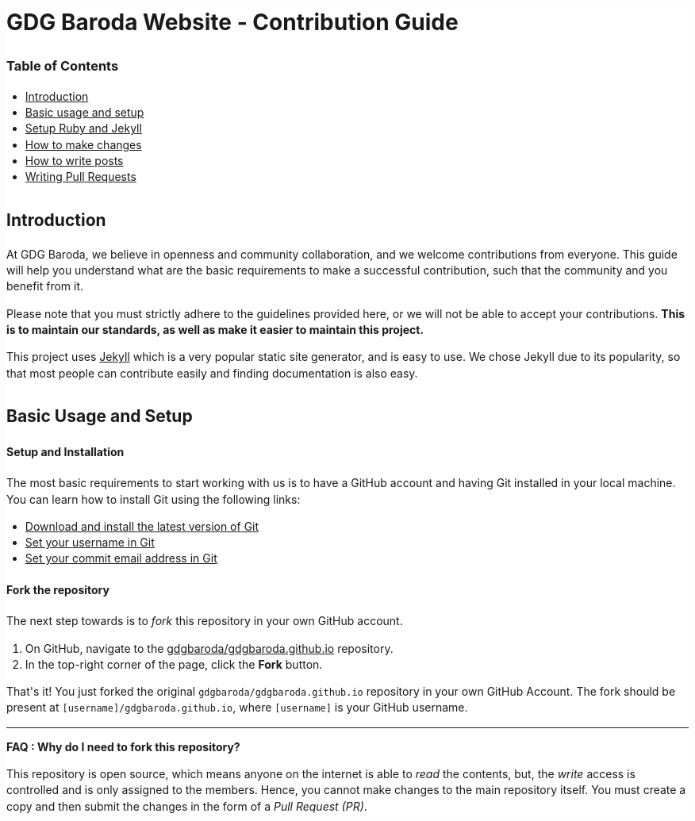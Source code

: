 # GDG Baroda Website - Contribution Guide

### Table of Contents

* [Introduction](#introduction)
* [Basic usage and setup](#basic-usage-and-setup)
* [Setup Ruby and Jekyll](#setup-ruby-and-jekyll)
* [How to make changes](#how-to-make-changes)
* [How to write posts](#how-to-write-posts)
* [Writing Pull Requests](#writing-pull-requests)


## Introduction
At GDG Baroda, we believe in openness and community collaboration, and we welcome contributions from everyone. This guide will help you understand what are the basic requirements to make a successful contribution, such that the community and you benefit from it.

Please note that you must strictly adhere to the guidelines provided here, or we will not be able to accept your contributions. __This is to maintain our standards, as well as make it easier to maintain this project.__

This project uses [Jekyll](https://jekyllrb.com/) which is a very popular static site generator, and is easy to use. We chose Jekyll due to its popularity, so that most people can contribute easily and finding documentation is also easy.


## Basic Usage and Setup

#### Setup and Installation
The most basic requirements to start working with us is to have a GitHub account and having Git installed in your local machine. You can learn how to install Git using the following links:

-  [Download and install the latest version of Git](https://git-scm.com/downloads)
- [Set your username in Git](https://help.github.com/articles/setting-your-username-in-git)
- [Set your commit email address in Git](https://help.github.com/articles/setting-your-commit-email-address-in-git)

#### Fork the repository
The next step towards is to *fork* this repository in your own GitHub account. 

1. On GitHub, navigate to the [gdgbaroda/gdgbaroda.github.io](https://github.com/gdgbaroda/gdgbaroda.github.io) repository.
2. In the top-right corner of the page, click the __Fork__ button.

That's it! You just forked the original `gdgbaroda/gdgbaroda.github.io` repository in your own GitHub Account. The fork should be present at `[username]/gdgbaroda.github.io`, where `[username]` is your GitHub username.

----

__FAQ : Why do I need to fork this repository?__

This repository is open source, which means anyone on the internet is able to *read* the contents, but, the *write* access is controlled and is only assigned to the members. Hence, you cannot make changes to the main repository itself. You must create a copy and then submit the changes in the form of a *Pull Request (PR)*. 
